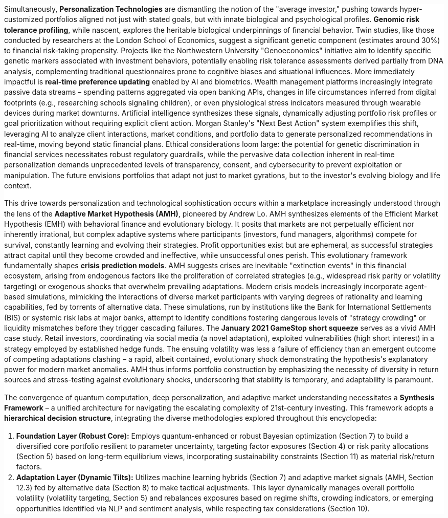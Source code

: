Simultaneously, **Personalization Technologies** are dismantling the notion of the "average investor," pushing towards hyper-customized portfolios aligned not just with stated goals, but with innate biological and psychological profiles. **Genomic risk tolerance profiling**, while nascent, explores the heritable biological underpinnings of financial behavior. Twin studies, like those conducted by researchers at the London School of Economics, suggest a significant genetic component (estimates around 30%) to financial risk-taking propensity. Projects like the Northwestern University "Genoeconomics" initiative aim to identify specific genetic markers associated with investment behaviors, potentially enabling risk tolerance assessments derived partially from DNA analysis, complementing traditional questionnaires prone to cognitive biases and situational influences. More immediately impactful is **real-time preference updating** enabled by AI and biometrics. Wealth management platforms increasingly integrate passive data streams – spending patterns aggregated via open banking APIs, changes in life circumstances inferred from digital footprints (e.g., researching schools signaling children), or even physiological stress indicators measured through wearable devices during market downturns. Artificial intelligence synthesizes these signals, dynamically adjusting portfolio risk profiles or goal prioritization without requiring explicit client action. Morgan Stanley's "Next Best Action" system exemplifies this shift, leveraging AI to analyze client interactions, market conditions, and portfolio data to generate personalized recommendations in real-time, moving beyond static financial plans. Ethical considerations loom large: the potential for genetic discrimination in financial services necessitates robust regulatory guardrails, while the pervasive data collection inherent in real-time personalization demands unprecedented levels of transparency, consent, and cybersecurity to prevent exploitation or manipulation. The future envisions portfolios that adapt not just to market gyrations, but to the investor's evolving biology and life context.

This drive towards personalization and technological sophistication occurs within a marketplace increasingly understood through the lens of the **Adaptive Market Hypothesis (AMH)**, pioneered by Andrew Lo. AMH synthesizes elements of the Efficient Market Hypothesis (EMH) with behavioral finance and evolutionary biology. It posits that markets are not perpetually efficient nor inherently irrational, but complex adaptive systems where participants (investors, fund managers, algorithms) compete for survival, constantly learning and evolving their strategies. Profit opportunities exist but are ephemeral, as successful strategies attract capital until they become crowded and ineffective, while unsuccessful ones perish. This evolutionary framework fundamentally shapes **crisis prediction models**. AMH suggests crises are inevitable "extinction events" in this financial ecosystem, arising from endogenous factors like the proliferation of correlated strategies (e.g., widespread risk parity or volatility targeting) or exogenous shocks that overwhelm prevailing adaptations. Modern crisis models increasingly incorporate agent-based simulations, mimicking the interactions of diverse market participants with varying degrees of rationality and learning capabilities, fed by torrents of alternative data. These simulations, run by institutions like the Bank for International Settlements (BIS) or systemic risk labs at major banks, attempt to identify conditions fostering dangerous levels of "strategy crowding" or liquidity mismatches before they trigger cascading failures. The **January 2021 GameStop short squeeze** serves as a vivid AMH case study. Retail investors, coordinating via social media (a novel adaptation), exploited vulnerabilities (high short interest) in a strategy employed by established hedge funds. The ensuing volatility was less a failure of efficiency than an emergent outcome of competing adaptations clashing – a rapid, albeit contained, evolutionary shock demonstrating the hypothesis's explanatory power for modern market anomalies. AMH thus informs portfolio construction by emphasizing the necessity of diversity in return sources and stress-testing against evolutionary shocks, underscoring that stability is temporary, and adaptability is paramount.

The convergence of quantum computation, deep personalization, and adaptive market understanding necessitates a **Synthesis Framework** – a unified architecture for navigating the escalating complexity of 21st-century investing. This framework adopts a **hierarchical decision structure**, integrating the diverse methodologies explored throughout this encyclopedia:
1.  **Foundation Layer (Robust Core):** Employs quantum-enhanced or robust Bayesian optimization (Section 7) to build a diversified core portfolio resilient to parameter uncertainty, targeting factor exposures (Section 4) or risk parity allocations (Section 5) based on long-term equilibrium views, incorporating sustainability constraints (Section 11) as material risk/return factors.
2.  **Adaptation Layer (Dynamic Tilts):** Utilizes machine learning hybrids (Section 7) and adaptive market signals (AMH, Section 12.3) fed by alternative data (Section 8) to make tactical adjustments. This layer dynamically manages overall portfolio volatility (volatility targeting, Section 5) and rebalances exposures based on regime shifts, crowding indicators, or emerging opportunities identified via NLP and sentiment analysis, while respecting tax considerations (Section 10).
